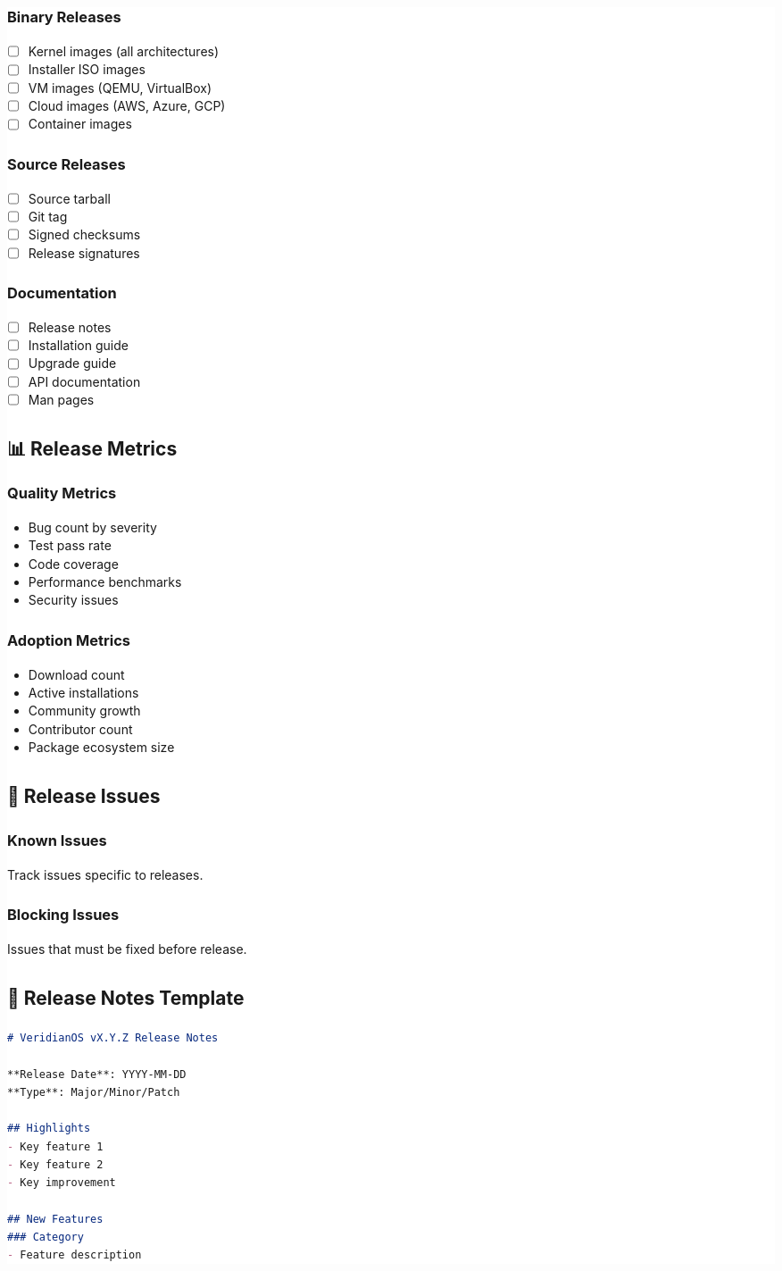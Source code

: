 ### Binary Releases
- [ ] Kernel images (all architectures)
- [ ] Installer ISO images
- [ ] VM images (QEMU, VirtualBox)
- [ ] Cloud images (AWS, Azure, GCP)
- [ ] Container images

### Source Releases
- [ ] Source tarball
- [ ] Git tag
- [ ] Signed checksums
- [ ] Release signatures

### Documentation
- [ ] Release notes
- [ ] Installation guide
- [ ] Upgrade guide
- [ ] API documentation
- [ ] Man pages

## 📊 Release Metrics

### Quality Metrics
- Bug count by severity
- Test pass rate
- Code coverage
- Performance benchmarks
- Security issues

### Adoption Metrics
- Download count
- Active installations
- Community growth
- Contributor count
- Package ecosystem size

## 🐛 Release Issues

### Known Issues
Track issues specific to releases.

### Blocking Issues
Issues that must be fixed before release.

## 📝 Release Notes Template

```markdown
# VeridianOS vX.Y.Z Release Notes

**Release Date**: YYYY-MM-DD  
**Type**: Major/Minor/Patch

## Highlights
- Key feature 1
- Key feature 2
- Key improvement

## New Features
### Category
- Feature description
```